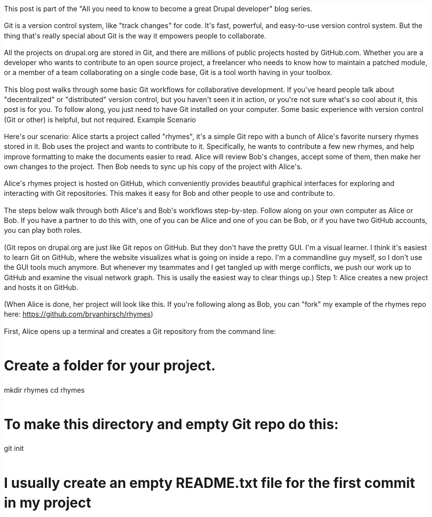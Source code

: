This post is part of the "All you need to know to become a great Drupal developer" blog series.

Git is a version control system, like "track changes" for code. It's fast, powerful, and easy-to-use version control system. But the thing that's really special about Git is the way it empowers people to collaborate.

All the projects on drupal.org are stored in Git, and there are millions of public projects hosted by GitHub.com. Whether you are a developer who wants to contribute to an open source project, a freelancer who needs to know how to maintain a patched module, or a member of a team collaborating on a single code base, Git is a tool worth having in your toolbox.

This blog post walks through some basic Git workflows for collaborative development. If you've heard people talk about "decentralized" or "distributed" version control, but you haven't seen it in action, or you're not sure what's so cool about it, this post is for you. To follow along, you just need to have Git installed on your computer. Some basic experience with version control (Git or other) is helpful, but not required.
Example Scenario

Here's our scenario: Alice starts a project called "rhymes", it's a simple Git repo with a bunch of Alice's favorite nursery rhymes stored in it. Bob uses the project and wants to contribute to it. Specifically, he wants to contribute a few new rhymes, and help improve formatting to make the documents easier to read. Alice will review Bob's changes, accept some of them, then make her own changes to the project. Then Bob needs to sync up his copy of the project with Alice's.

Alice's rhymes project is hosted on GitHub, which conveniently provides beautiful graphical interfaces for exploring and interacting with Git repositories. This makes it easy for Bob and other people to use and contribute to.

The steps below walk through both Alice's and Bob's workflows step-by-step. Follow along on your own computer as Alice or Bob. If you have a partner to do this with, one of you can be Alice and one of you can be Bob, or if you have two GitHub accounts, you can play both roles.

(Git repos on drupal.org are just like Git repos on GitHub. But they don't have the pretty GUI. I'm a visual learner. I think it's easiest to learn Git on GitHub, where the website visualizes what is going on inside a repo. I'm a commandline guy myself, so I don't use the GUI tools much anymore. But whenever my teammates and I get tangled up with merge conflicts, we push our work up to GitHub and examine the visual network graph. This is usally the easiest way to clear things up.)
Step 1: Alice creates a new project and hosts it on GitHub.

(When Alice is done, her project will look like this. If you're following along as Bob, you can "fork" my example of the rhymes repo here: https://github.com/bryanhirsch/rhymes)

First, Alice opens up a terminal and creates a Git repository from the command line:

# Create a folder for your project.

mkdir rhymes
cd rhymes

# To make this directory and empty Git repo do this:

git init

# I usually create an empty README.txt file for the first commit in my project
